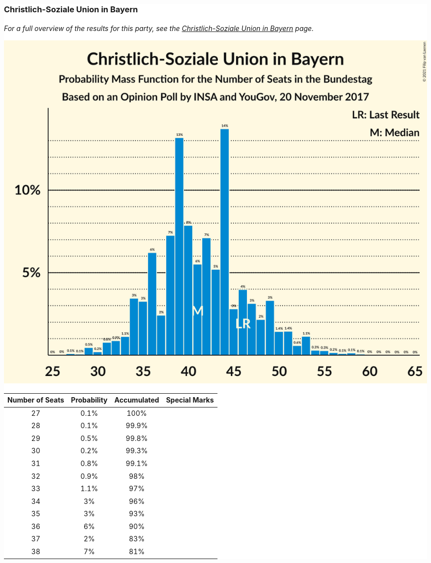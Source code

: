 ### Christlich-Soziale Union in Bayern

*For a full overview of the results for this party, see the [Christlich-Soziale Union in Bayern](party-christlich-sozialeunioninbayern.html) page.*

![Graph with seats probability mass function not yet produced](2017-11-20-INSAandYouGov-seats-pmf-christlich-sozialeunioninbayern.png "Seats Probability Mass Function")

| Number of Seats | Probability | Accumulated | Special Marks |
|:---------------:|:-----------:|:-----------:|:-------------:|
| 27 | 0.1% | 100% |  |
| 28 | 0.1% | 99.9% |  |
| 29 | 0.5% | 99.8% |  |
| 30 | 0.2% | 99.3% |  |
| 31 | 0.8% | 99.1% |  |
| 32 | 0.9% | 98% |  |
| 33 | 1.1% | 97% |  |
| 34 | 3% | 96% |  |
| 35 | 3% | 93% |  |
| 36 | 6% | 90% |  |
| 37 | 2% | 83% |  |
| 38 | 7% | 81% |  |